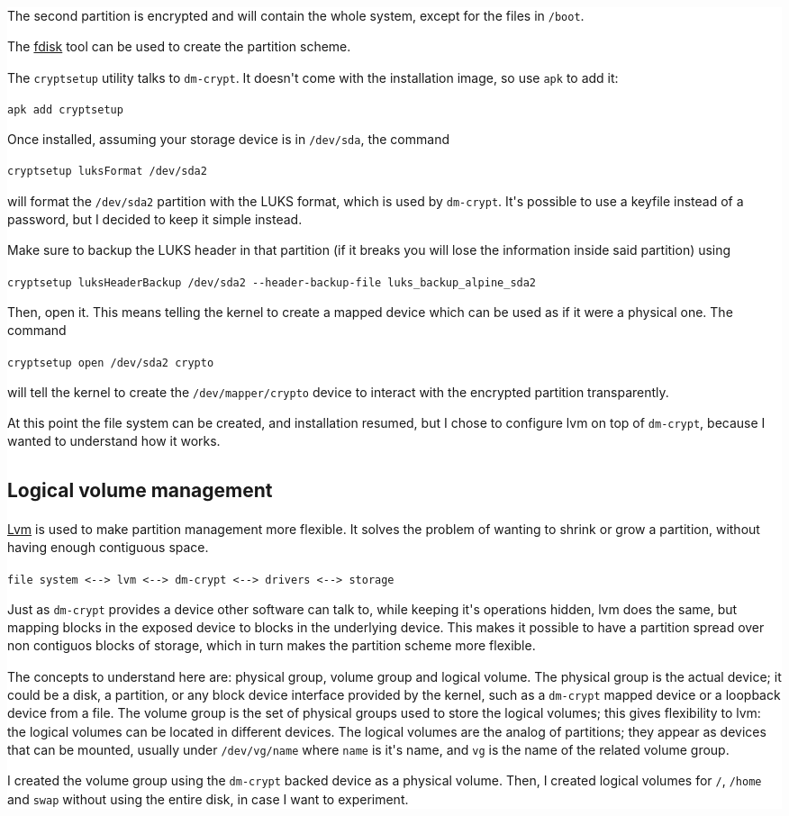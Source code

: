 The second partition is encrypted and will contain the whole system, except for the files in `/boot`.

The [fdisk](https://wiki.archlinux.org/index.php/Fdisk) tool can be used to create the partition scheme.

The `cryptsetup` utility talks to `dm-crypt`. It doesn't come with the installation image, so use `apk` to add it:

	apk add cryptsetup

Once installed, assuming your storage device is in `/dev/sda`, the command

	cryptsetup luksFormat /dev/sda2

will format the `/dev/sda2` partition with the LUKS format, which is used by `dm-crypt`. It's possible to use a keyfile instead of a password, but I decided to keep it simple instead.

Make sure to backup the LUKS header in that partition (if it breaks you will lose the information inside said partition) using

	cryptsetup luksHeaderBackup /dev/sda2 --header-backup-file luks_backup_alpine_sda2

Then, open it. This means telling the kernel to create a mapped device which can be used as if it were a physical one. The command

	cryptsetup open /dev/sda2 crypto

will tell the kernel to create the `/dev/mapper/crypto` device to interact with the encrypted partition transparently.

At this point the file system can be created, and installation resumed, but I chose to configure lvm on top of `dm-crypt`, because I wanted to understand how it works.


## Logical volume management

[Lvm](https://wiki.archlinux.org/index.php/LVM) is used to make partition management more flexible. It solves the problem of wanting to shrink or grow a partition, without having enough contiguous space.

	file system <--> lvm <--> dm-crypt <--> drivers <--> storage

Just as `dm-crypt` provides a device other software can talk to, while keeping it's operations hidden, lvm does the same, but mapping blocks in the exposed device to blocks in the underlying device. This makes it possible to have a partition spread over non contiguos blocks of storage, which in turn makes the partition scheme more flexible.

The concepts to understand here are: physical group, volume group and logical volume. The physical group is the actual device; it could be a disk, a partition, or any block device interface provided by the kernel, such as a `dm-crypt` mapped device or a loopback device from a file. The volume group is the set of physical groups used to store the logical volumes; this gives flexibility to lvm: the logical volumes can be located in different devices. The logical volumes are the analog of partitions; they appear as devices that can be mounted, usually under `/dev/vg/name` where `name` is it's name, and `vg` is the name of the related volume group.

I created the volume group using the `dm-crypt` backed device as a physical volume. Then, I created logical volumes for `/`, `/home` and `swap` without using the entire disk, in case I want to experiment.
